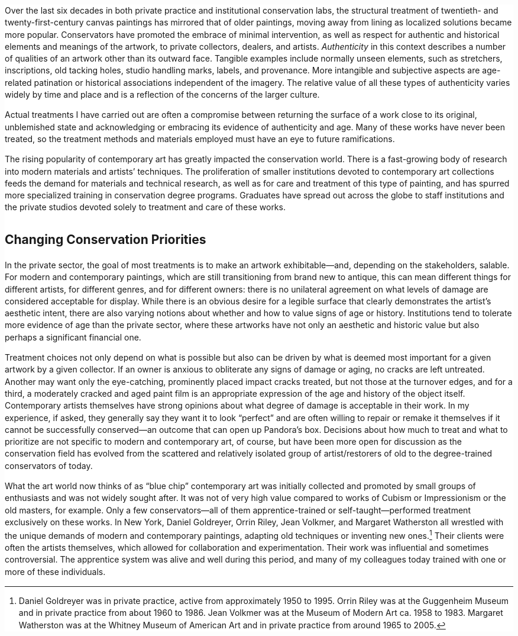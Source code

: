 Over the last six decades in both private practice and institutional conservation labs, the structural treatment of twentieth- and twenty-first-century canvas paintings has mirrored that of older paintings, moving away from lining as localized solutions became more popular. Conservators have promoted the embrace of minimal intervention, as well as respect for authentic and historical elements and meanings of the artwork, to private collectors, dealers, and artists. *Authenticity* in this context describes a number of qualities of an artwork other than its outward face. Tangible examples include normally unseen elements, such as stretchers, inscriptions, old tacking holes, studio handling marks, labels, and provenance. More intangible and subjective aspects are age-related patination or historical associations independent of the imagery. The relative value of all these types of authenticity varies widely by time and place and is a reflection of the concerns of the larger culture.

Actual treatments I have carried out are often a compromise between returning the surface of a work close to its original, unblemished state and acknowledging or embracing its evidence of authenticity and age. Many of these works have never been treated, so the treatment methods and materials employed must have an eye to future ramifications.

The rising popularity of contemporary art has greatly impacted the conservation world. There is a fast-growing body of research into modern materials and artists’ techniques. The proliferation of smaller institutions devoted to contemporary art collections feeds the demand for materials and technical research, as well as for care and treatment of this type of painting, and has spurred more specialized training in conservation degree programs. Graduates have spread out across the globe to staff institutions and the private studios devoted solely to treatment and care of these works.

## Changing Conservation Priorities

In the private sector, the goal of most treatments is to make an artwork exhibitable—and, depending on the stakeholders, salable. For modern and contemporary paintings, which are still transitioning from brand new to antique, this can mean different things for different artists, for different genres, and for different owners: there is no unilateral agreement on what levels of damage are considered acceptable for display. While there is an obvious desire for a legible surface that clearly demonstrates the artist’s aesthetic intent, there are also varying notions about whether and how to value signs of age or history. Institutions tend to tolerate more evidence of age than the private sector, where these artworks have not only an aesthetic and historic value but also perhaps a significant financial one.

Treatment choices not only depend on what is possible but also can be driven by what is deemed most important for a given artwork by a given collector. If an owner is anxious to obliterate any signs of damage or aging, no cracks are left untreated. Another may want only the eye-catching, prominently placed impact cracks treated, but not those at the turnover edges, and for a third, a moderately cracked and aged paint film is an appropriate expression of the age and history of the object itself. Contemporary artists themselves have strong opinions about what degree of damage is acceptable in their work. In my experience, if asked, they generally say they want it to look “perfect” and are often willing to repair or remake it themselves if it cannot be successfully conserved—an outcome that can open up Pandora’s box. Decisions about how much to treat and what to prioritize are not specific to modern and contemporary art, of course, but have been more open for discussion as the conservation field has evolved from the scattered and relatively isolated group of artist/restorers of old to the degree-trained conservators of today.

What the art world now thinks of as “blue chip” contemporary art was initially collected and promoted by small groups of enthusiasts and was not widely sought after. It was not of very high value compared to works of Cubism or Impressionism or the old masters, for example. Only a few conservators—all of them apprentice-trained or self-taught—performed treatment exclusively on these works. In New York, Daniel Goldreyer, Orrin Riley, Jean Volkmer, and Margaret Watherston all wrestled with the unique demands of modern and contemporary paintings, adapting old techniques or inventing new ones.[^1] Their clients were often the artists themselves, which allowed for collaboration and experimentation. Their work was influential and sometimes controversial. The apprentice system was alive and well during this period, and many of my colleagues today trained with one or more of these individuals.


[^1]: Daniel Goldreyer was in private practice, active from approximately 1950 to 1995. Orrin Riley was at the Guggenheim Museum and in private practice from about 1960 to 1986. Jean Volkmer was at the Museum of Modern Art ca. 1958 to 1983. Margaret Watherston was at the Whitney Museum of American Art and in private practice from around 1965 to 2005.
[^2]: For a foundational overview of modern paints, see {% cite 'Learner 2004' %}. For a brief summary of cleaning research, see {% cite 'Ormsby and Learner 2016' %}.